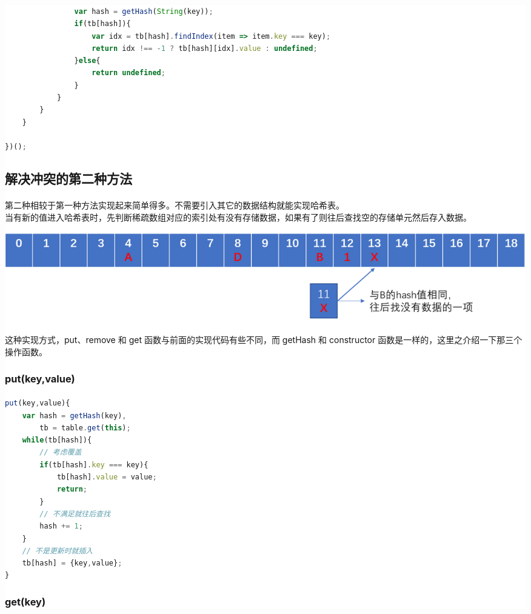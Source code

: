 ```js
                var hash = getHash(String(key));
                if(tb[hash]){
                    var idx = tb[hash].findIndex(item => item.key === key);
                    return idx !== -1 ? tb[hash][idx].value : undefined;
                }else{
                    return undefined;
                }
            }
        }
    }

})();
```

## 解决冲突的第二种方法
第二种相较于第一种方法实现起来简单得多。不需要引入其它的数据结构就能实现哈希表。  
当有新的值进入哈希表时，先判断稀疏数组对应的索引处有没有存储数据，如果有了则往后查找空的存储单元然后存入数据。  

![](./img/arr.png)  

这种实现方式，put、remove 和 get 函数与前面的实现代码有些不同，而 getHash 和 constructor 函数是一样的，这里之介绍一下那三个操作函数。  

### put(key,value)

```js
put(key,value){
    var hash = getHash(key),
        tb = table.get(this);
    while(tb[hash]){
        // 考虑覆盖
        if(tb[hash].key === key){
            tb[hash].value = value;
            return;
        }
        // 不满足就往后查找
        hash += 1;
    }
    // 不是更新时就插入
    tb[hash] = {key,value};
}
```

### get(key)
